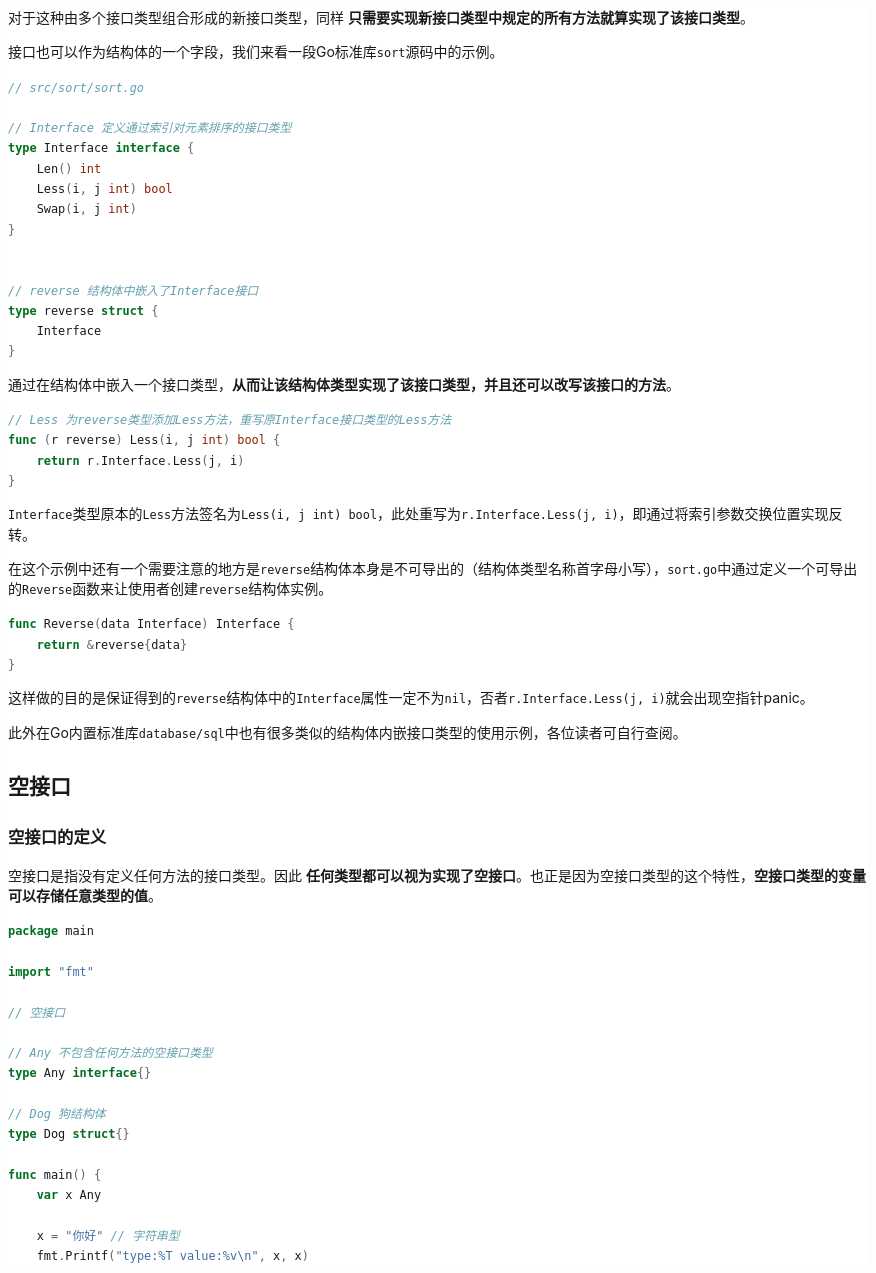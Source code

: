 对于这种由多个接口类型组合形成的新接口类型，同样 **只需要实现新接口类型中规定的所有方法就算实现了该接口类型**。

接口也可以作为结构体的一个字段，我们来看一段Go标准库`sort`源码中的示例。

```go
// src/sort/sort.go

// Interface 定义通过索引对元素排序的接口类型
type Interface interface {
    Len() int
    Less(i, j int) bool
    Swap(i, j int)
}


// reverse 结构体中嵌入了Interface接口
type reverse struct {
    Interface
}
```

通过在结构体中嵌入一个接口类型，**从而让该结构体类型实现了该接口类型，并且还可以改写该接口的方法**。

```go
// Less 为reverse类型添加Less方法，重写原Interface接口类型的Less方法
func (r reverse) Less(i, j int) bool {
	return r.Interface.Less(j, i)
}
```

`Interface`类型原本的`Less`方法签名为`Less(i, j int) bool`，此处重写为`r.Interface.Less(j, i)`，即通过将索引参数交换位置实现反转。

在这个示例中还有一个需要注意的地方是`reverse`结构体本身是不可导出的（结构体类型名称首字母小写），`sort.go`中通过定义一个可导出的`Reverse`函数来让使用者创建`reverse`结构体实例。

```go
func Reverse(data Interface) Interface {
	return &reverse{data}
}
```

这样做的目的是保证得到的`reverse`结构体中的`Interface`属性一定不为`nil`，否者`r.Interface.Less(j, i)`就会出现空指针panic。

此外在Go内置标准库`database/sql`中也有很多类似的结构体内嵌接口类型的使用示例，各位读者可自行查阅。

## 空接口

### 空接口的定义

空接口是指没有定义任何方法的接口类型。因此 **任何类型都可以视为实现了空接口**。也正是因为空接口类型的这个特性，**空接口类型的变量可以存储任意类型的值**。

```go
package main

import "fmt"

// 空接口

// Any 不包含任何方法的空接口类型
type Any interface{}

// Dog 狗结构体
type Dog struct{}

func main() {
	var x Any

	x = "你好" // 字符串型
	fmt.Printf("type:%T value:%v\n", x, x)
```